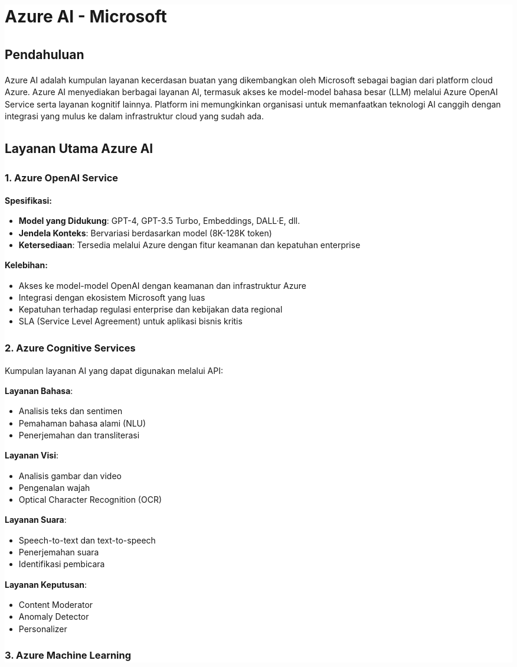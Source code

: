 # Azure AI - Microsoft

## Pendahuluan

Azure AI adalah kumpulan layanan kecerdasan buatan yang dikembangkan oleh Microsoft sebagai bagian dari platform cloud Azure. Azure AI menyediakan berbagai layanan AI, termasuk akses ke model-model bahasa besar (LLM) melalui Azure OpenAI Service serta layanan kognitif lainnya. Platform ini memungkinkan organisasi untuk memanfaatkan teknologi AI canggih dengan integrasi yang mulus ke dalam infrastruktur cloud yang sudah ada.

## Layanan Utama Azure AI

### 1. Azure OpenAI Service

**Spesifikasi:**
- **Model yang Didukung**: GPT-4, GPT-3.5 Turbo, Embeddings, DALL·E, dll.
- **Jendela Konteks**: Bervariasi berdasarkan model (8K-128K token)
- **Ketersediaan**: Tersedia melalui Azure dengan fitur keamanan dan kepatuhan enterprise

**Kelebihan:**
- Akses ke model-model OpenAI dengan keamanan dan infrastruktur Azure
- Integrasi dengan ekosistem Microsoft yang luas
- Kepatuhan terhadap regulasi enterprise dan kebijakan data regional
- SLA (Service Level Agreement) untuk aplikasi bisnis kritis

### 2. Azure Cognitive Services

Kumpulan layanan AI yang dapat digunakan melalui API:

**Layanan Bahasa**:
- Analisis teks dan sentimen
- Pemahaman bahasa alami (NLU)
- Penerjemahan dan transliterasi

**Layanan Visi**:
- Analisis gambar dan video
- Pengenalan wajah
- Optical Character Recognition (OCR)

**Layanan Suara**:
- Speech-to-text dan text-to-speech
- Penerjemahan suara
- Identifikasi pembicara

**Layanan Keputusan**:
- Content Moderator
- Anomaly Detector
- Personalizer

### 3. Azure Machine Learning
